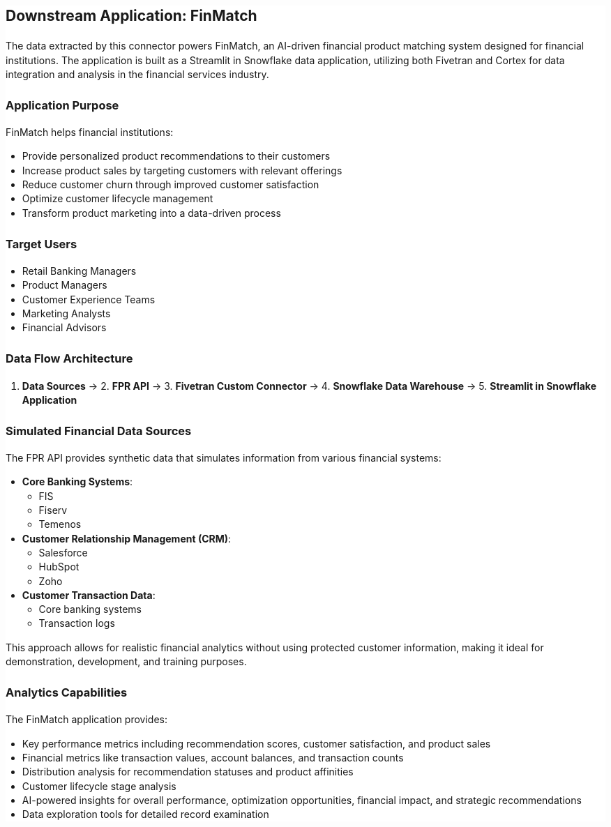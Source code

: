 ## Downstream Application: FinMatch

The data extracted by this connector powers FinMatch, an AI-driven financial product matching system designed for financial institutions. The application is built as a Streamlit in Snowflake data application, utilizing both Fivetran and Cortex for data integration and analysis in the financial services industry.

### Application Purpose

FinMatch helps financial institutions:
- Provide personalized product recommendations to their customers
- Increase product sales by targeting customers with relevant offerings
- Reduce customer churn through improved customer satisfaction
- Optimize customer lifecycle management
- Transform product marketing into a data-driven process

### Target Users

- Retail Banking Managers
- Product Managers
- Customer Experience Teams
- Marketing Analysts
- Financial Advisors

### Data Flow Architecture

1. **Data Sources** → 2. **FPR API** → 3. **Fivetran Custom Connector** → 4. **Snowflake Data Warehouse** → 5. **Streamlit in Snowflake Application**

### Simulated Financial Data Sources

The FPR API provides synthetic data that simulates information from various financial systems:

- **Core Banking Systems**: 
  - FIS
  - Fiserv
  - Temenos
- **Customer Relationship Management (CRM)**: 
  - Salesforce
  - HubSpot
  - Zoho
- **Customer Transaction Data**: 
  - Core banking systems
  - Transaction logs

This approach allows for realistic financial analytics without using protected customer information, making it ideal for demonstration, development, and training purposes.

### Analytics Capabilities

The FinMatch application provides:
- Key performance metrics including recommendation scores, customer satisfaction, and product sales
- Financial metrics like transaction values, account balances, and transaction counts
- Distribution analysis for recommendation statuses and product affinities
- Customer lifecycle stage analysis
- AI-powered insights for overall performance, optimization opportunities, financial impact, and strategic recommendations
- Data exploration tools for detailed record examination
